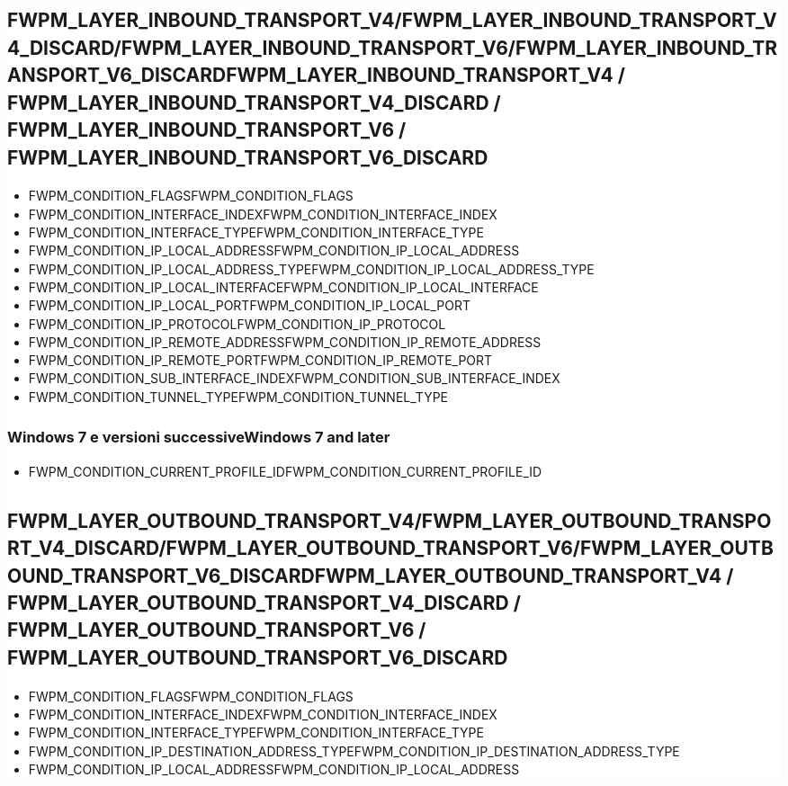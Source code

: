## <a name="fwpm_layer_inbound_transport_v4--fwpm_layer_inbound_transport_v4_discard--fwpm_layer_inbound_transport_v6--fwpm_layer_inbound_transport_v6_discard"></a><span data-ttu-id="639dd-142">FWPM_LAYER_INBOUND_TRANSPORT_V4/FWPM_LAYER_INBOUND_TRANSPORT_V4_DISCARD/FWPM_LAYER_INBOUND_TRANSPORT_V6/FWPM_LAYER_INBOUND_TRANSPORT_V6_DISCARD</span><span class="sxs-lookup"><span data-stu-id="639dd-142">FWPM_LAYER_INBOUND_TRANSPORT_V4 / FWPM_LAYER_INBOUND_TRANSPORT_V4_DISCARD / FWPM_LAYER_INBOUND_TRANSPORT_V6 / FWPM_LAYER_INBOUND_TRANSPORT_V6_DISCARD</span></span>
- <span data-ttu-id="639dd-143">FWPM_CONDITION_FLAGS</span><span class="sxs-lookup"><span data-stu-id="639dd-143">FWPM_CONDITION_FLAGS</span></span>
- <span data-ttu-id="639dd-144">FWPM_CONDITION_INTERFACE_INDEX</span><span class="sxs-lookup"><span data-stu-id="639dd-144">FWPM_CONDITION_INTERFACE_INDEX</span></span>
- <span data-ttu-id="639dd-145">FWPM_CONDITION_INTERFACE_TYPE</span><span class="sxs-lookup"><span data-stu-id="639dd-145">FWPM_CONDITION_INTERFACE_TYPE</span></span>
- <span data-ttu-id="639dd-146">FWPM_CONDITION_IP_LOCAL_ADDRESS</span><span class="sxs-lookup"><span data-stu-id="639dd-146">FWPM_CONDITION_IP_LOCAL_ADDRESS</span></span>
- <span data-ttu-id="639dd-147">FWPM_CONDITION_IP_LOCAL_ADDRESS_TYPE</span><span class="sxs-lookup"><span data-stu-id="639dd-147">FWPM_CONDITION_IP_LOCAL_ADDRESS_TYPE</span></span>
- <span data-ttu-id="639dd-148">FWPM_CONDITION_IP_LOCAL_INTERFACE</span><span class="sxs-lookup"><span data-stu-id="639dd-148">FWPM_CONDITION_IP_LOCAL_INTERFACE</span></span>
- <span data-ttu-id="639dd-149">FWPM_CONDITION_IP_LOCAL_PORT</span><span class="sxs-lookup"><span data-stu-id="639dd-149">FWPM_CONDITION_IP_LOCAL_PORT</span></span>
- <span data-ttu-id="639dd-150">FWPM_CONDITION_IP_PROTOCOL</span><span class="sxs-lookup"><span data-stu-id="639dd-150">FWPM_CONDITION_IP_PROTOCOL</span></span>
- <span data-ttu-id="639dd-151">FWPM_CONDITION_IP_REMOTE_ADDRESS</span><span class="sxs-lookup"><span data-stu-id="639dd-151">FWPM_CONDITION_IP_REMOTE_ADDRESS</span></span>
- <span data-ttu-id="639dd-152">FWPM_CONDITION_IP_REMOTE_PORT</span><span class="sxs-lookup"><span data-stu-id="639dd-152">FWPM_CONDITION_IP_REMOTE_PORT</span></span>
- <span data-ttu-id="639dd-153">FWPM_CONDITION_SUB_INTERFACE_INDEX</span><span class="sxs-lookup"><span data-stu-id="639dd-153">FWPM_CONDITION_SUB_INTERFACE_INDEX</span></span>
- <span data-ttu-id="639dd-154">FWPM_CONDITION_TUNNEL_TYPE</span><span class="sxs-lookup"><span data-stu-id="639dd-154">FWPM_CONDITION_TUNNEL_TYPE</span></span>
###  <a name="windows-7--and-later"></a><span data-ttu-id="639dd-155">Windows 7 e versioni successive</span><span class="sxs-lookup"><span data-stu-id="639dd-155">Windows 7  and later</span></span>
- <span data-ttu-id="639dd-156">FWPM_CONDITION_CURRENT_PROFILE_ID</span><span class="sxs-lookup"><span data-stu-id="639dd-156">FWPM_CONDITION_CURRENT_PROFILE_ID</span></span>
## <a name="fwpm_layer_outbound_transport_v4--fwpm_layer_outbound_transport_v4_discard--fwpm_layer_outbound_transport_v6--fwpm_layer_outbound_transport_v6_discard"></a><span data-ttu-id="639dd-157">FWPM_LAYER_OUTBOUND_TRANSPORT_V4/FWPM_LAYER_OUTBOUND_TRANSPORT_V4_DISCARD/FWPM_LAYER_OUTBOUND_TRANSPORT_V6/FWPM_LAYER_OUTBOUND_TRANSPORT_V6_DISCARD</span><span class="sxs-lookup"><span data-stu-id="639dd-157">FWPM_LAYER_OUTBOUND_TRANSPORT_V4 / FWPM_LAYER_OUTBOUND_TRANSPORT_V4_DISCARD / FWPM_LAYER_OUTBOUND_TRANSPORT_V6 / FWPM_LAYER_OUTBOUND_TRANSPORT_V6_DISCARD</span></span>
- <span data-ttu-id="639dd-158">FWPM_CONDITION_FLAGS</span><span class="sxs-lookup"><span data-stu-id="639dd-158">FWPM_CONDITION_FLAGS</span></span>
- <span data-ttu-id="639dd-159">FWPM_CONDITION_INTERFACE_INDEX</span><span class="sxs-lookup"><span data-stu-id="639dd-159">FWPM_CONDITION_INTERFACE_INDEX</span></span>
- <span data-ttu-id="639dd-160">FWPM_CONDITION_INTERFACE_TYPE</span><span class="sxs-lookup"><span data-stu-id="639dd-160">FWPM_CONDITION_INTERFACE_TYPE</span></span>
- <span data-ttu-id="639dd-161">FWPM_CONDITION_IP_DESTINATION_ADDRESS_TYPE</span><span class="sxs-lookup"><span data-stu-id="639dd-161">FWPM_CONDITION_IP_DESTINATION_ADDRESS_TYPE</span></span>
- <span data-ttu-id="639dd-162">FWPM_CONDITION_IP_LOCAL_ADDRESS</span><span class="sxs-lookup"><span data-stu-id="639dd-162">FWPM_CONDITION_IP_LOCAL_ADDRESS</span></span>